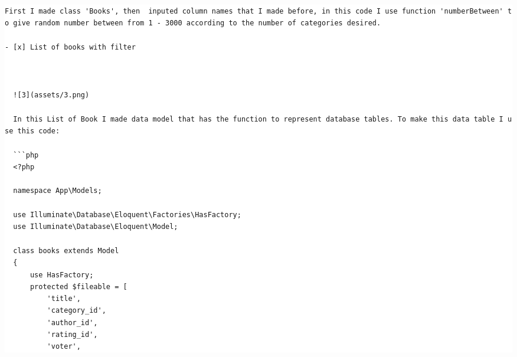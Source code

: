     First I made class 'Books', then  inputed column names that I made before, in this code I use function 'numberBetween' to give random number between from 1 - 3000 according to the number of categories desired.

    - [x] List of books with filter

      

      ![3](assets/3.png)

      In this List of Book I made data model that has the function to represent database tables. To make this data table I use this code:

      ```php
      <?php
      
      namespace App\Models;
      
      use Illuminate\Database\Eloquent\Factories\HasFactory;
      use Illuminate\Database\Eloquent\Model;
      
      class books extends Model
      {
          use HasFactory;
          protected $fileable = [
              'title',
              'category_id',
              'author_id',
              'rating_id',
              'voter',
      